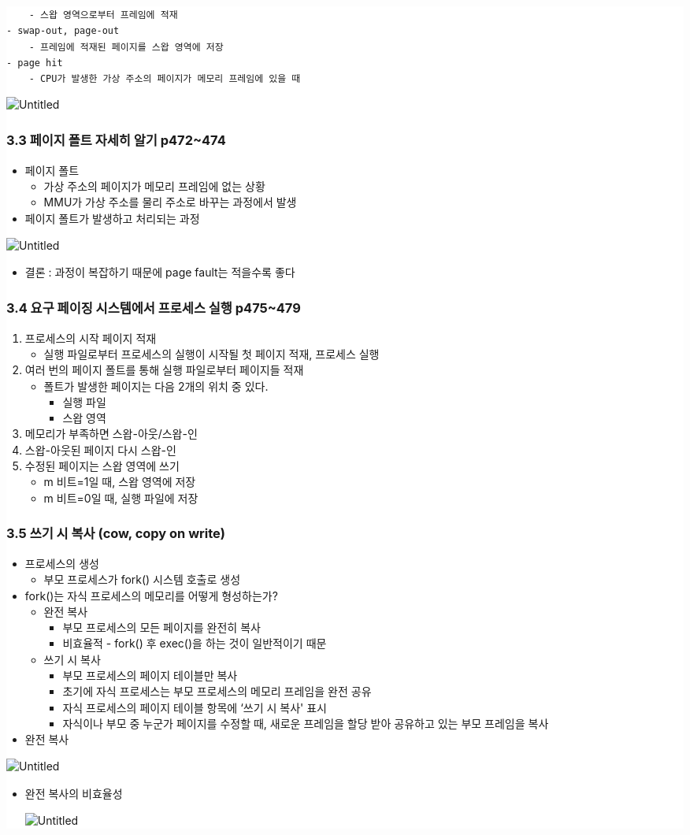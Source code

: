         - 스왑 영역으로부터 프레임에 적재
    - swap-out, page-out
        - 프레임에 적재된 페이지를 스왑 영역에 저장
    - page hit
        - CPU가 발생한 가상 주소의 페이지가 메모리 프레임에 있을 때

![Untitled](Untitled%2021.png)

### 3.3 페이지 폴트 자세히 알기 p472~474

- 페이지 폴트
    - 가상 주소의 페이지가 메모리 프레임에 없는 상황
    - MMU가 가상 주소를 물리 주소로 바꾸는 과정에서 발생
- 페이지 폴트가 발생하고 처리되는 과정

![Untitled](Untitled%2022.png)

- 결론 : 과정이 복잡하기 때문에 page fault는 적을수록 좋다

### 3.4 요구 페이징 시스템에서 프로세스 실행 p475~479

1. 프로세스의 시작 페이지 적재
    - 실행 파일로부터 프로세스의 실행이 시작될 첫 페이지 적재,  프로세스 실행
2. 여러 번의 페이지 폴트를 통해 실행 파일로부터 페이지들 적재
    - 폴트가 발생한 페이지는 다음 2개의 위치 중 있다.
        - 실행 파일
        - 스왑 영역
3. 메모리가 부족하면 스왑-아웃/스왑-인
4. 스왑-아웃된 페이지 다시 스왑-인
5. 수정된 페이지는 스왑 영역에 쓰기
    - m 비트=1일 때, 스왑 영역에 저장
    - m 비트=0일 때, 실행 파일에 저장

### 3.5 쓰기 시 복사 (cow, copy on write)

- 프로세스의 생성
    - 부모 프로세스가 fork() 시스템 호출로 생성
- fork()는 자식 프로세스의 메모리를 어떻게 형성하는가?
    - 완전 복사
        - 부모 프로세스의 모든 페이지를 완전히 복사
        - 비효율적 - fork() 후 exec()을 하는 것이 일반적이기 때문
    - 쓰기 시 복사
        - 부모 프로세스의 페이지 테이블만 복사
        - 초기에 자식 프로세스는 부모 프로세스의 메모리 프레임을 완전 공유
        - 자식 프로세스의 페이지 테이블 항목에 ‘쓰기 시 복사' 표시
        - 자식이나 부모 중 누군가 페이지를 수정할 때, 새로운 프레임을 할당 받아 공유하고 있는 부모 프레임을 복사
- 완전 복사

![Untitled](Untitled%2023.png)

- 완전 복사의 비효율성
    
    ![Untitled](Untitled%2024.png)
    